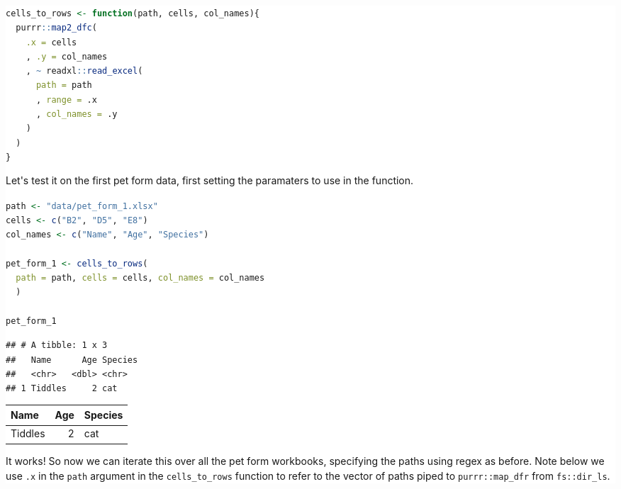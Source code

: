 
```r
cells_to_rows <- function(path, cells, col_names){
  purrr::map2_dfc(
    .x = cells
    , .y = col_names
    , ~ readxl::read_excel(
      path = path
      , range = .x
      , col_names = .y
    ) 
  )
}
```

Let's test it on the first pet form data, first setting the paramaters to use in the function. 

```r
path <- "data/pet_form_1.xlsx"
cells <- c("B2", "D5", "E8")
col_names <- c("Name", "Age", "Species")

pet_form_1 <- cells_to_rows(
  path = path, cells = cells, col_names = col_names
  )

pet_form_1
```

```
## # A tibble: 1 x 3
##   Name      Age Species
##   <chr>   <dbl> <chr>  
## 1 Tiddles     2 cat
```

<table class="table" style="width: auto !important; ">
 <thead>
  <tr>
   <th style="text-align:left;"> Name </th>
   <th style="text-align:right;"> Age </th>
   <th style="text-align:left;"> Species </th>
  </tr>
 </thead>
<tbody>
  <tr>
   <td style="text-align:left;"> Tiddles </td>
   <td style="text-align:right;"> 2 </td>
   <td style="text-align:left;"> cat </td>
  </tr>
</tbody>
</table>

It works! So now we can iterate this over all the pet form workbooks, specifying the paths using regex as before. Note below we use `.x` in the `path` argument in the `cells_to_rows` function to refer to the vector of paths piped to `purrr::map_dfr` from `fs::dir_ls`. 
